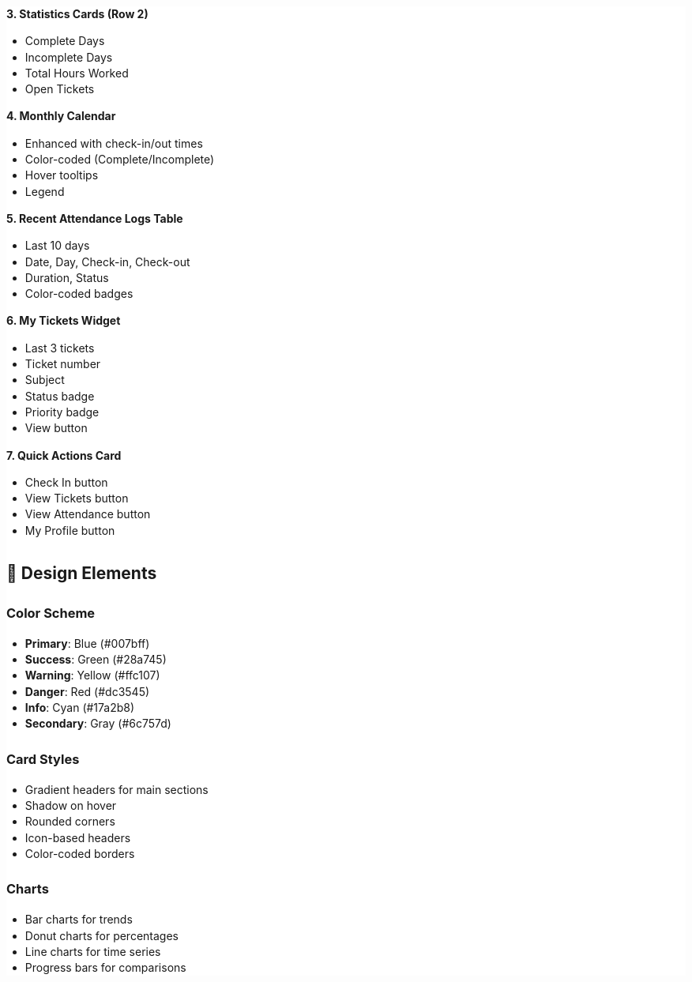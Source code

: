 **3. Statistics Cards (Row 2)**
- Complete Days
- Incomplete Days
- Total Hours Worked
- Open Tickets

**4. Monthly Calendar**
- Enhanced with check-in/out times
- Color-coded (Complete/Incomplete)
- Hover tooltips
- Legend

**5. Recent Attendance Logs Table**
- Last 10 days
- Date, Day, Check-in, Check-out
- Duration, Status
- Color-coded badges

**6. My Tickets Widget**
- Last 3 tickets
- Ticket number
- Subject
- Status badge
- Priority badge
- View button

**7. Quick Actions Card**
- Check In button
- View Tickets button
- View Attendance button
- My Profile button

## 🎨 Design Elements

### Color Scheme
- **Primary**: Blue (#007bff)
- **Success**: Green (#28a745)
- **Warning**: Yellow (#ffc107)
- **Danger**: Red (#dc3545)
- **Info**: Cyan (#17a2b8)
- **Secondary**: Gray (#6c757d)

### Card Styles
- Gradient headers for main sections
- Shadow on hover
- Rounded corners
- Icon-based headers
- Color-coded borders

### Charts
- Bar charts for trends
- Donut charts for percentages
- Line charts for time series
- Progress bars for comparisons
